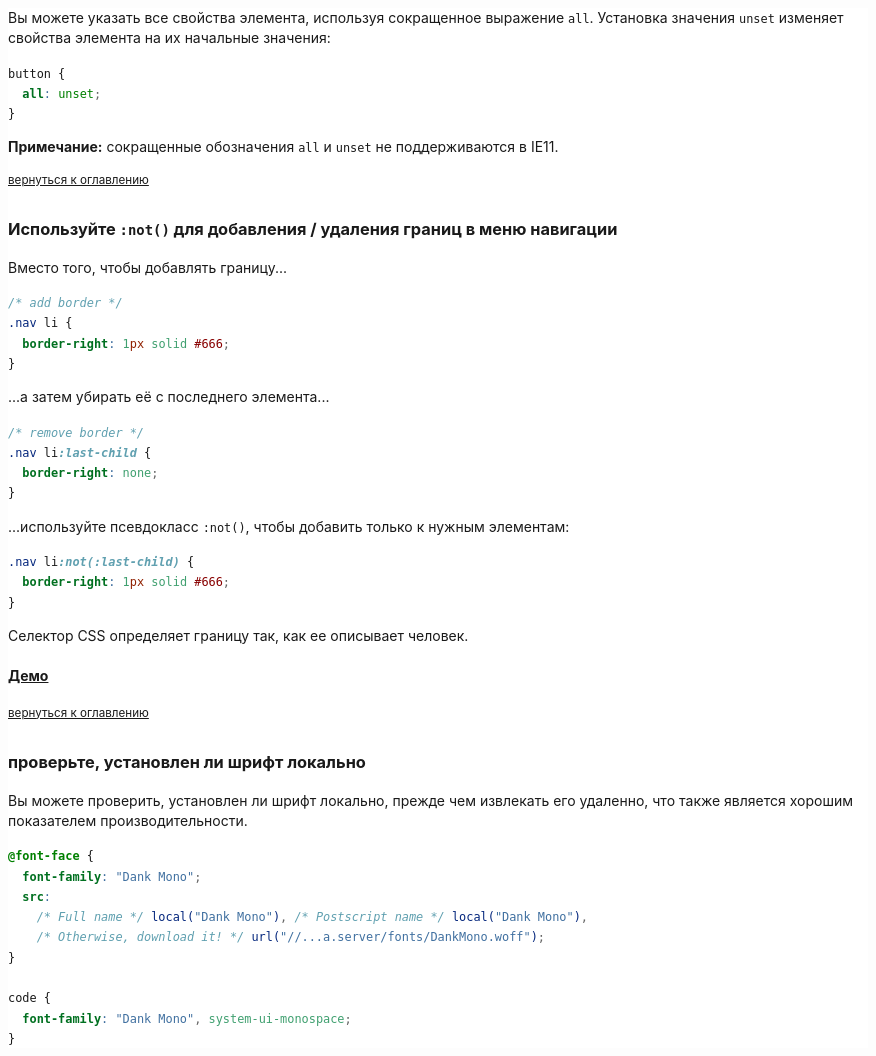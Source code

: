 Вы можете указать все свойства элемента, используя сокращенное выражение `all`. Установка значения `unset` изменяет свойства элемента на их начальные значения:

```css
button {
  all: unset;
}
```

**Примечание:** сокращенные обозначения `all` и `unset` не поддерживаются в IE11.

<sup>[вернуться к оглавлению](#table-of-contents)</sup>

### Используйте `:not()` для добавления / удаления границ в меню навигации

Вместо того, чтобы добавлять границу...

```css
/* add border */
.nav li {
  border-right: 1px solid #666;
}
```

...а затем убирать её с последнего элемента...

```css
/* remove border */
.nav li:last-child {
  border-right: none;
}
```

...используйте псевдокласс `:not()`, чтобы добавить только к нужным элементам:

```css
.nav li:not(:last-child) {
  border-right: 1px solid #666;
}
```

Селектор CSS определяет границу так, как ее описывает человек.

#### [Демо](http://codepen.io/AllThingsSmitty/pen/LkymvO)

<sup>[вернуться к оглавлению](#table-of-contents)</sup>

### проверьте, установлен ли шрифт локально

Вы можете проверить, установлен ли шрифт локально, прежде чем извлекать его удаленно, что также является хорошим показателем производительности.

```css
@font-face {
  font-family: "Dank Mono";
  src:
    /* Full name */ local("Dank Mono"), /* Postscript name */ local("Dank Mono"),
    /* Otherwise, download it! */ url("//...a.server/fonts/DankMono.woff");
}

code {
  font-family: "Dank Mono", system-ui-monospace;
}
```
